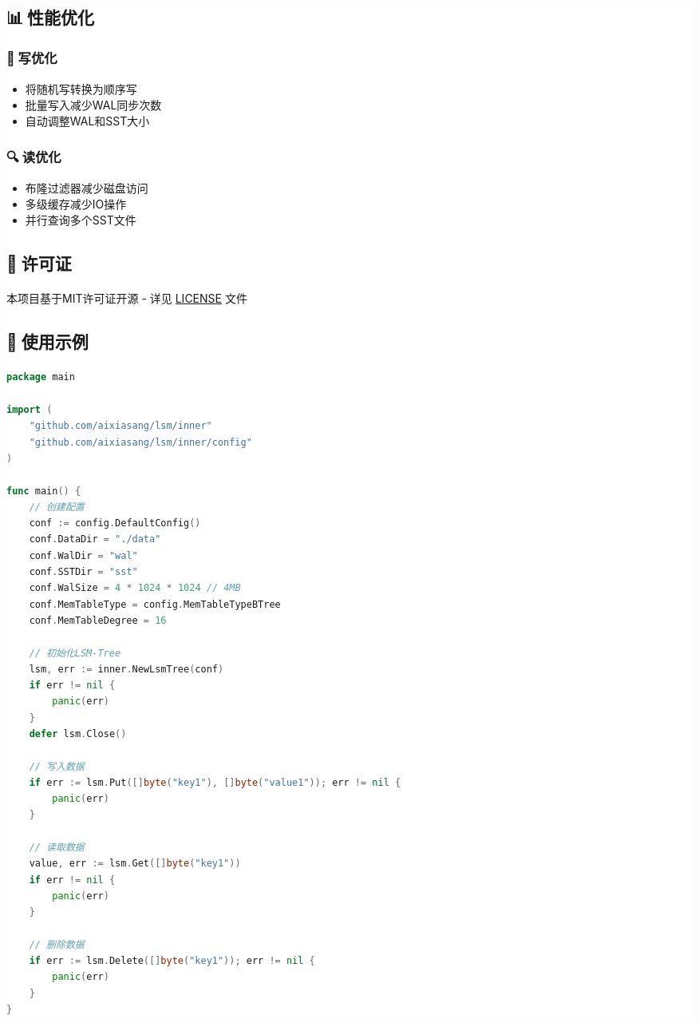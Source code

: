 ## 📊 性能优化

### 📝 写优化

- 将随机写转换为顺序写
- 批量写入减少WAL同步次数
- 自动调整WAL和SST大小

### 🔍 读优化

- 布隆过滤器减少磁盘访问
- 多级缓存减少IO操作
- 并行查询多个SST文件

## 📜 许可证

本项目基于MIT许可证开源 - 详见 [LICENSE](LICENSE) 文件

## 🔰 使用示例

```go
package main

import (
    "github.com/aixiasang/lsm/inner"
    "github.com/aixiasang/lsm/inner/config"
)

func main() {
    // 创建配置
    conf := config.DefaultConfig()
    conf.DataDir = "./data"
    conf.WalDir = "wal"
    conf.SSTDir = "sst"
    conf.WalSize = 4 * 1024 * 1024 // 4MB
    conf.MemTableType = config.MemTableTypeBTree
    conf.MemTableDegree = 16
    
    // 初始化LSM-Tree
    lsm, err := inner.NewLsmTree(conf)
    if err != nil {
        panic(err)
    }
    defer lsm.Close()
    
    // 写入数据
    if err := lsm.Put([]byte("key1"), []byte("value1")); err != nil {
        panic(err)
    }
    
    // 读取数据
    value, err := lsm.Get([]byte("key1"))
    if err != nil {
        panic(err)
    }
    
    // 删除数据
    if err := lsm.Delete([]byte("key1")); err != nil {
        panic(err)
    }
}
```
